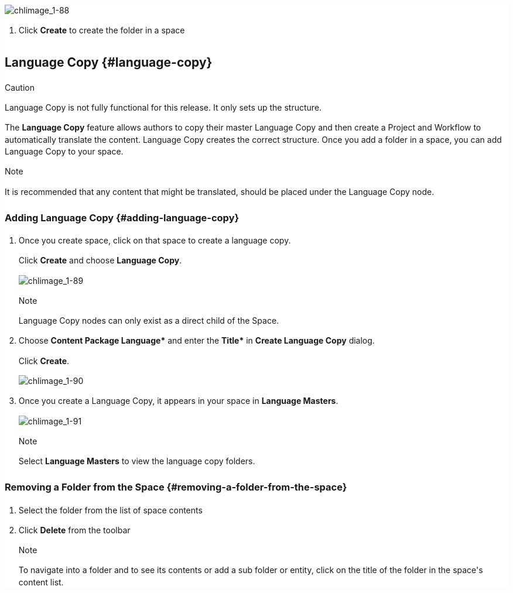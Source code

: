    ![chlimage_1-88](assets/chlimage_1-88.png)

1. Click **Create** to create the folder in a space

## Language Copy {#language-copy}

>[!CAUTION]
>
>Language Copy is not fully functional for this release. It only sets up the structure.

The **Language Copy** feature allows authors to copy their master Language Copy and then create a Project and Workflow to automatically translate the content. Language Copy creates the correct structure. Once you add a folder in a space, you can add Language Copy to your space.

>[!NOTE]
>
>It is recommended that any content that might be translated, should be placed under the Language Copy node.

### Adding Language Copy {#adding-language-copy}

1. Once you create space, click on that space to create a language copy.

   Click **Create** and choose **Language Copy**.

   ![chlimage_1-89](assets/chlimage_1-89.png)

   >[!NOTE]
   >
   >Language Copy nodes can only exist as a direct child of the Space.

1. Choose **Content Package Language&ast;** and enter the **Title&ast;** in **Create Language Copy** dialog.

   Click **Create**.

   ![chlimage_1-90](assets/chlimage_1-90.png)

1. Once you create a Language Copy, it appears in your space in **Language Masters**.

   ![chlimage_1-91](assets/chlimage_1-91.png)

   >[!NOTE]
   >
   >Select **Language Masters** to view the language copy folders.

### Removing a Folder from the Space {#removing-a-folder-from-the-space}

1. Select the folder from the list of space contents
1. Click **Delete** from the toolbar

   >[!NOTE]
   >
   >To navigate into a folder and to see its contents or add a sub folder or entity, click on the title of the folder in the space's content list.
